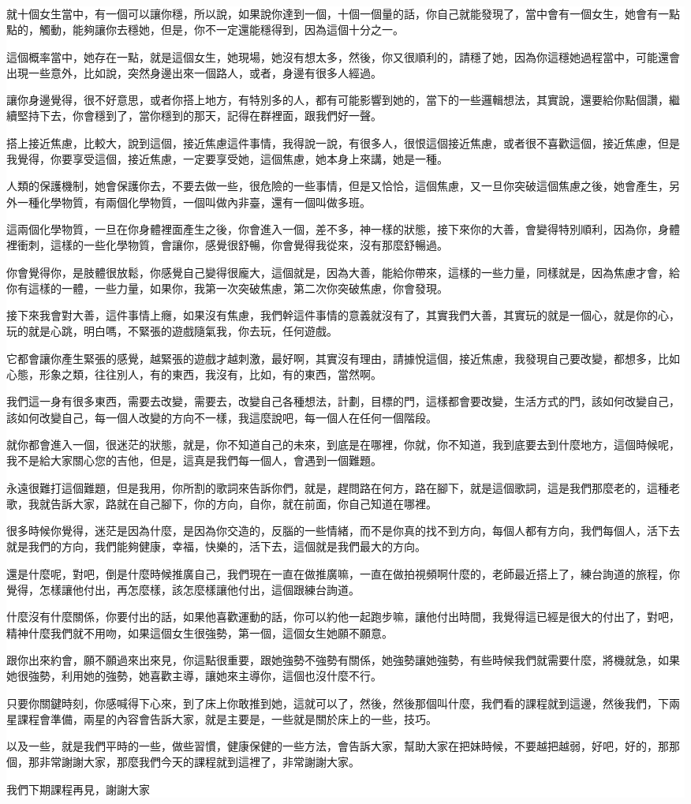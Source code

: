 就十個女生當中，有一個可以讓你穩，所以說，如果說你達到一個，十個一個量的話，你自己就能發現了，當中會有一個女生，她會有一點點的，觸動，能夠讓你去穩她，但是，你不一定還能穩得到，因為這個十分之一。

這個概率當中，她存在一點，就是這個女生，她現場，她沒有想太多，然後，你又很順利的，請穩了她，因為你這穩她過程當中，可能還會出現一些意外，比如說，突然身邊出來一個路人，或者，身邊有很多人經過。

讓你身邊覺得，很不好意思，或者你搭上地方，有特別多的人，都有可能影響到她的，當下的一些邏輯想法，其實說，還要給你點個讚，繼續堅持下去，你會穩到了，當你穩到的那天，記得在群裡面，跟我們好一聲。

搭上接近焦慮，比較大，說到這個，接近焦慮這件事情，我得說一說，有很多人，很恨這個接近焦慮，或者很不喜歡這個，接近焦慮，但是我覺得，你要享受這個，接近焦慮，一定要享受她，這個焦慮，她本身上來講，她是一種。

人類的保護機制，她會保護你去，不要去做一些，很危險的一些事情，但是又恰恰，這個焦慮，又一旦你突破這個焦慮之後，她會產生，另外一種化學物質，有兩個化學物質，一個叫做內非臺，還有一個叫做多班。

這兩個化學物質，一旦在你身體裡面產生之後，你會進入一個，差不多，神一樣的狀態，接下來你的大善，會變得特別順利，因為你，身體裡衝刺，這樣的一些化學物質，會讓你，感覺很舒暢，你會覺得我從來，沒有那麼舒暢過。

你會覺得你，是肢體很放鬆，你感覺自己變得很龐大，這個就是，因為大善，能給你帶來，這樣的一些力量，同樣就是，因為焦慮才會，給你有這樣的一體，一些力量，如果你，我第一次突破焦慮，第二次你突破焦慮，你會發現。

接下來我會對大善，這件事情上癮，如果沒有焦慮，我們幹這件事情的意義就沒有了，其實我們大善，其實玩的就是一個心，就是你的心，玩的就是心跳，明白嗎，不緊張的遊戲隨氣我，你去玩，任何遊戲。

它都會讓你產生緊張的感覺，越緊張的遊戲才越刺激，最好啊，其實沒有理由，請據悅這個，接近焦慮，我發現自己要改變，都想多，比如心態，形象之類，往往別人，有的東西，我沒有，比如，有的東西，當然啊。

我們這一身有很多東西，需要去改變，需要去，改變自己各種想法，計劃，目標的門，這樣都會要改變，生活方式的門，該如何改變自己，該如何改變自己，每一個人改變的方向不一樣，我這麼說吧，每一個人在任何一個階段。

就你都會進入一個，很迷茫的狀態，就是，你不知道自己的未來，到底是在哪裡，你就，你不知道，我到底要去到什麼地方，這個時候呢，我不是給大家關心您的吉他，但是，這真是我們每一個人，會遇到一個難題。

永遠很難打這個難題，但是我用，你所割的歌詞來告訴你們，就是，趕問路在何方，路在腳下，就是這個歌詞，這是我們那麼老的，這種老歌，我就告訴大家，路就在自己腳下，你的方向，自你，就在前面，你自己知道在哪裡。

很多時候你覺得，迷茫是因為什麼，是因為你交造的，反腦的一些情緒，而不是你真的找不到方向，每個人都有方向，我們每個人，活下去就是我們的方向，我們能夠健康，幸福，快樂的，活下去，這個就是我們最大的方向。

還是什麼呢，對吧，倒是什麼時候推廣自己，我們現在一直在做推廣嘛，一直在做拍視頻啊什麼的，老師最近搭上了，練台詢道的旅程，你覺得，怎樣讓他付出，再怎麼樣，該怎麼樣讓他付出，這個跟練台詢道。

什麼沒有什麼關係，你要付出的話，如果他喜歡運動的話，你可以約他一起跑步嘛，讓他付出時間，我覺得這已經是很大的付出了，對吧，精神什麼我們就不用吻，如果這個女生很強勢，第一個，這個女生她願不願意。

跟你出來約會，願不願過來出來見，你這點很重要，跟她強勢不強勢有關係，她強勢讓她強勢，有些時候我們就需要什麼，將機就急，如果她很強勢，利用她的強勢，她喜歡主導，讓她來主導你，這個也沒什麼不行。

只要你關鍵時刻，你感喊得下心來，到了床上你敢推到她，這就可以了，然後，然後那個叫什麼，我們看的課程就到這邊，然後我們，下兩星課程會準備，兩星的內容會告訴大家，就是主要是，一些就是關於床上的一些，技巧。

以及一些，就是我們平時的一些，做些習慣，健康保健的一些方法，會告訴大家，幫助大家在把妹時候，不要越把越弱，好吧，好的，那那個，那非常謝謝大家，那麼我們今天的課程就到這裡了，非常謝謝大家。

我們下期課程再見，謝謝大家